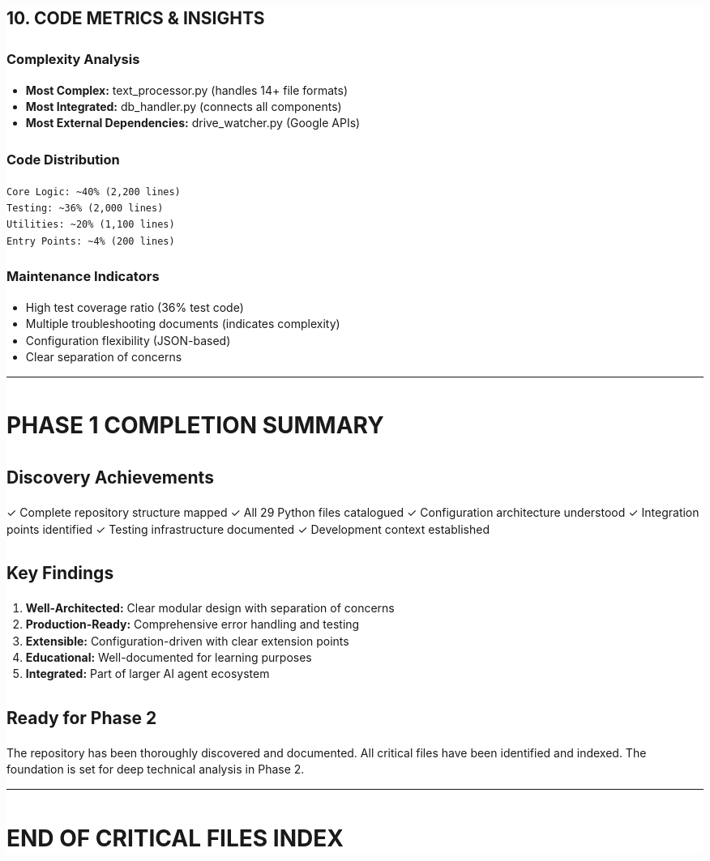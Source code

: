 
## 10. CODE METRICS & INSIGHTS

### Complexity Analysis
- **Most Complex:** text_processor.py (handles 14+ file formats)
- **Most Integrated:** db_handler.py (connects all components)
- **Most External Dependencies:** drive_watcher.py (Google APIs)

### Code Distribution
```
Core Logic: ~40% (2,200 lines)
Testing: ~36% (2,000 lines)
Utilities: ~20% (1,100 lines)
Entry Points: ~4% (200 lines)
```

### Maintenance Indicators
- High test coverage ratio (36% test code)
- Multiple troubleshooting documents (indicates complexity)
- Configuration flexibility (JSON-based)
- Clear separation of concerns

---

# PHASE 1 COMPLETION SUMMARY

## Discovery Achievements
✓ Complete repository structure mapped
✓ All 29 Python files catalogued
✓ Configuration architecture understood
✓ Integration points identified
✓ Testing infrastructure documented
✓ Development context established

## Key Findings
1. **Well-Architected:** Clear modular design with separation of concerns
2. **Production-Ready:** Comprehensive error handling and testing
3. **Extensible:** Configuration-driven with clear extension points
4. **Educational:** Well-documented for learning purposes
5. **Integrated:** Part of larger AI agent ecosystem

## Ready for Phase 2
The repository has been thoroughly discovered and documented. All critical files have been identified and indexed. The foundation is set for deep technical analysis in Phase 2.

---

# END OF CRITICAL FILES INDEX